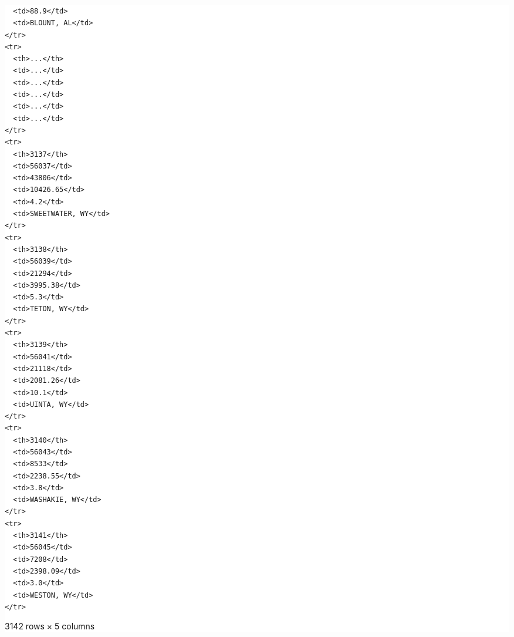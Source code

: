       <td>88.9</td>
      <td>BLOUNT, AL</td>
    </tr>
    <tr>
      <th>...</th>
      <td>...</td>
      <td>...</td>
      <td>...</td>
      <td>...</td>
      <td>...</td>
    </tr>
    <tr>
      <th>3137</th>
      <td>56037</td>
      <td>43806</td>
      <td>10426.65</td>
      <td>4.2</td>
      <td>SWEETWATER, WY</td>
    </tr>
    <tr>
      <th>3138</th>
      <td>56039</td>
      <td>21294</td>
      <td>3995.38</td>
      <td>5.3</td>
      <td>TETON, WY</td>
    </tr>
    <tr>
      <th>3139</th>
      <td>56041</td>
      <td>21118</td>
      <td>2081.26</td>
      <td>10.1</td>
      <td>UINTA, WY</td>
    </tr>
    <tr>
      <th>3140</th>
      <td>56043</td>
      <td>8533</td>
      <td>2238.55</td>
      <td>3.8</td>
      <td>WASHAKIE, WY</td>
    </tr>
    <tr>
      <th>3141</th>
      <td>56045</td>
      <td>7208</td>
      <td>2398.09</td>
      <td>3.0</td>
      <td>WESTON, WY</td>
    </tr>
  </tbody>
</table>
<p>3142 rows × 5 columns</p>
</div>

